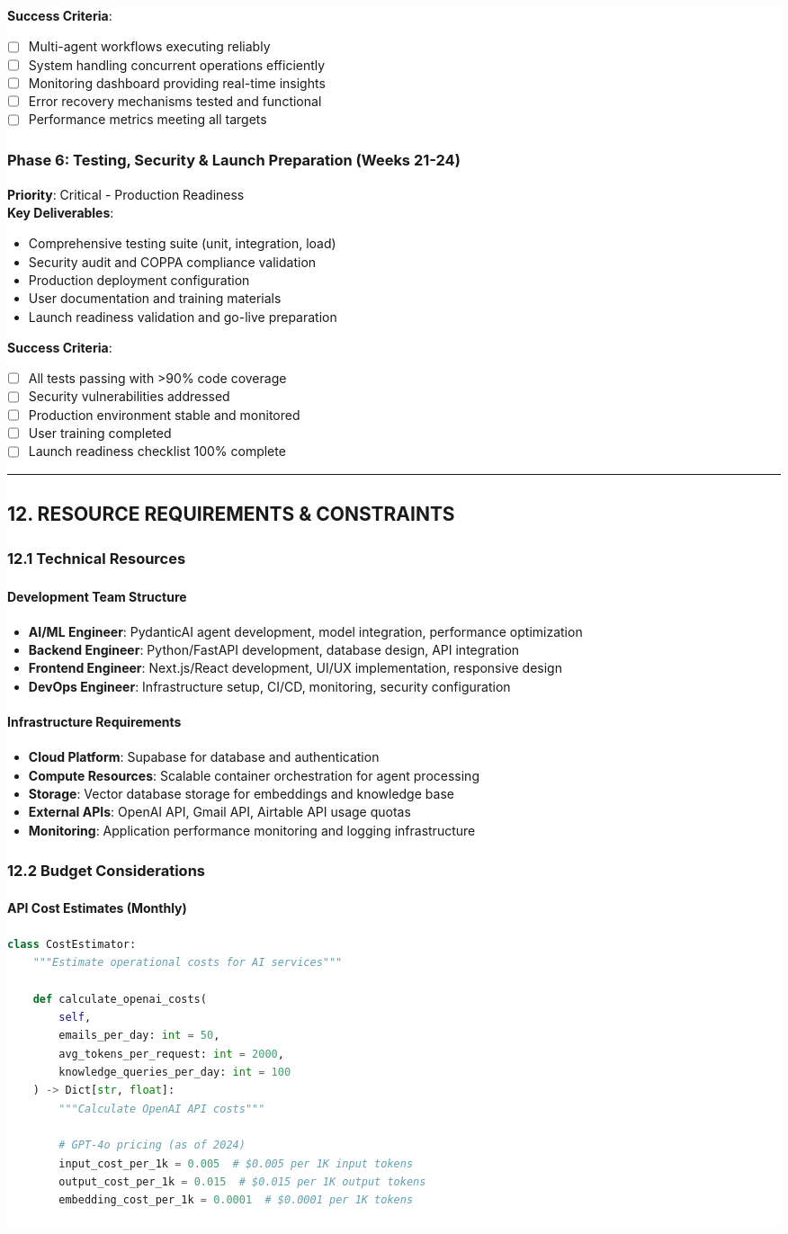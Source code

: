 **Success Criteria**:
- [ ] Multi-agent workflows executing reliably
- [ ] System handling concurrent operations efficiently
- [ ] Monitoring dashboard providing real-time insights
- [ ] Error recovery mechanisms tested and functional
- [ ] Performance metrics meeting all targets

### Phase 6: Testing, Security & Launch Preparation (Weeks 21-24)
**Priority**: Critical - Production Readiness  
**Key Deliverables**:
- Comprehensive testing suite (unit, integration, load)
- Security audit and COPPA compliance validation
- Production deployment configuration
- User documentation and training materials
- Launch readiness validation and go-live preparation

**Success Criteria**:
- [ ] All tests passing with >90% code coverage
- [ ] Security vulnerabilities addressed
- [ ] Production environment stable and monitored
- [ ] User training completed
- [ ] Launch readiness checklist 100% complete

---

## 12. RESOURCE REQUIREMENTS & CONSTRAINTS

### 12.1 Technical Resources

#### Development Team Structure
- **AI/ML Engineer**: PydanticAI agent development, model integration, performance optimization
- **Backend Engineer**: Python/FastAPI development, database design, API integration
- **Frontend Engineer**: Next.js/React development, UI/UX implementation, responsive design
- **DevOps Engineer**: Infrastructure setup, CI/CD, monitoring, security configuration

#### Infrastructure Requirements
- **Cloud Platform**: Supabase for database and authentication
- **Compute Resources**: Scalable container orchestration for agent processing
- **Storage**: Vector database storage for embeddings and knowledge base
- **External APIs**: OpenAI API, Gmail API, Airtable API usage quotas
- **Monitoring**: Application performance monitoring and logging infrastructure

### 12.2 Budget Considerations

#### API Cost Estimates (Monthly)
```python
class CostEstimator:
    """Estimate operational costs for AI services"""
    
    def calculate_openai_costs(
        self,
        emails_per_day: int = 50,
        avg_tokens_per_request: int = 2000,
        knowledge_queries_per_day: int = 100
    ) -> Dict[str, float]:
        """Calculate OpenAI API costs"""
        
        # GPT-4o pricing (as of 2024)
        input_cost_per_1k = 0.005  # $0.005 per 1K input tokens
        output_cost_per_1k = 0.015  # $0.015 per 1K output tokens
        embedding_cost_per_1k = 0.0001  # $0.0001 per 1K tokens
        
```